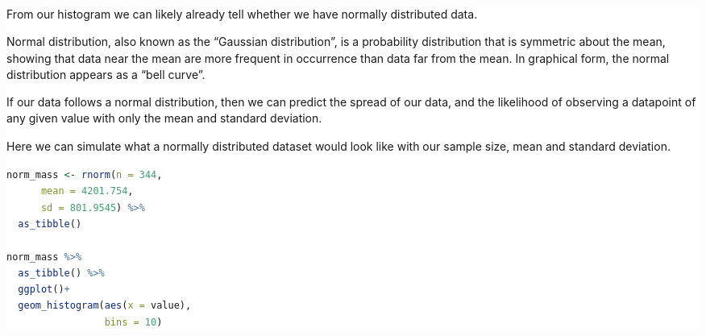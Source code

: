 From our histogram we can likely already tell whether we have normally distributed data. 

<div class="info">
<p>Normal distribution, also known as the “Gaussian distribution”, is a
probability distribution that is symmetric about the mean, showing that
data near the mean are more frequent in occurrence than data far from
the mean. In graphical form, the normal distribution appears as a “bell
curve”.</p>
</div>

If our data follows a normal distribution, then we can predict the spread of our data, and the likelihood of observing a datapoint of any given value with only the mean and standard deviation. 

Here we can simulate what a normally distributed dataset would look like with our sample size, mean and standard deviation.


```r
norm_mass <- rnorm(n = 344,
      mean = 4201.754,
      sd = 801.9545) %>% 
  as_tibble()

norm_mass %>% 
  as_tibble() %>% 
  ggplot()+
  geom_histogram(aes(x = value),
                 bins = 10)
```
